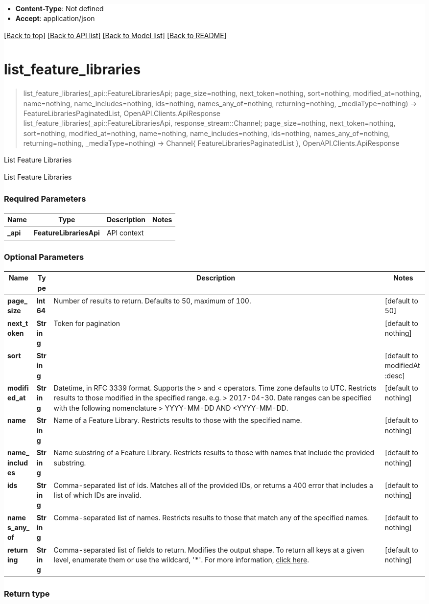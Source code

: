  - **Content-Type**: Not defined
 - **Accept**: application/json

[[Back to top]](#) [[Back to API list]](../README.md#api-endpoints) [[Back to Model list]](../README.md#models) [[Back to README]](../README.md)

# **list_feature_libraries**
> list_feature_libraries(_api::FeatureLibrariesApi; page_size=nothing, next_token=nothing, sort=nothing, modified_at=nothing, name=nothing, name_includes=nothing, ids=nothing, names_any_of=nothing, returning=nothing, _mediaType=nothing) -> FeatureLibrariesPaginatedList, OpenAPI.Clients.ApiResponse <br/>
> list_feature_libraries(_api::FeatureLibrariesApi, response_stream::Channel; page_size=nothing, next_token=nothing, sort=nothing, modified_at=nothing, name=nothing, name_includes=nothing, ids=nothing, names_any_of=nothing, returning=nothing, _mediaType=nothing) -> Channel{ FeatureLibrariesPaginatedList }, OpenAPI.Clients.ApiResponse

List Feature Libraries

List Feature Libraries

### Required Parameters

Name | Type | Description  | Notes
------------- | ------------- | ------------- | -------------
 **_api** | **FeatureLibrariesApi** | API context | 

### Optional Parameters

Name | Type | Description  | Notes
------------- | ------------- | ------------- | -------------
 **page_size** | **Int64**| Number of results to return. Defaults to 50, maximum of 100.  | [default to 50]
 **next_token** | **String**| Token for pagination | [default to nothing]
 **sort** | **String**|  | [default to modifiedAt:desc]
 **modified_at** | **String**| Datetime, in RFC 3339 format. Supports the &gt; and &lt; operators. Time zone defaults to UTC. Restricts results to those modified in the specified range. e.g. &gt; 2017-04-30. Date ranges can be specified with the following nomenclature &gt; YYYY-MM-DD AND &lt;YYYY-MM-DD.  | [default to nothing]
 **name** | **String**| Name of a Feature Library. Restricts results to those with the specified name. | [default to nothing]
 **name_includes** | **String**| Name substring of a Feature Library. Restricts results to those with names that include the provided substring. | [default to nothing]
 **ids** | **String**| Comma-separated list of ids. Matches all of the provided IDs, or returns a 400 error that includes a list of which IDs are invalid.  | [default to nothing]
 **names_any_of** | **String**| Comma-separated list of names. Restricts results to those that match any of the specified names.  | [default to nothing]
 **returning** | **String**| Comma-separated list of fields to return. Modifies the output shape. To return all keys at a given level, enumerate them or use the wildcard, &#39;*&#39;. For more information, [click here](https://docs.benchling.com/docs/getting-started-1#returning-query-parameter). | [default to nothing]

### Return type
